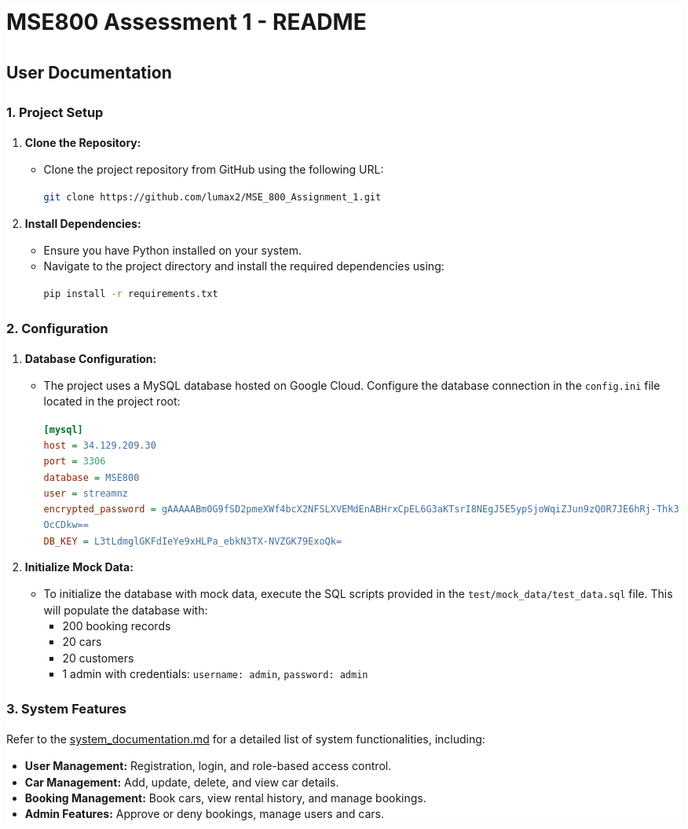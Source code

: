 # MSE800 Assessment 1 - README
## User Documentation

### 1. Project Setup

1. **Clone the Repository:**
   - Clone the project repository from GitHub using the following URL:
     ```bash
     git clone https://github.com/lumax2/MSE_800_Assignment_1.git
     ```

2. **Install Dependencies:**
   - Ensure you have Python installed on your system.
   - Navigate to the project directory and install the required dependencies using:
     ```bash
     pip install -r requirements.txt
     ```

### 2. Configuration

1. **Database Configuration:**
   - The project uses a MySQL database hosted on Google Cloud. Configure the database connection in the `config.ini` file located in the project root:
     ```ini
     [mysql]
     host = 34.129.209.30
     port = 3306
     database = MSE800
     user = streamnz
     encrypted_password = gAAAAABm0G9fSD2pmeXWf4bcX2NFSLXVEMdEnABHrxCpEL6G3aKTsrI8NEgJ5E5ypSjoWqiZJun9zQ0R7JE6hRj-Thk3OcCDkw==
     DB_KEY = L3tLdmglGKFdIeYe9xHLPa_ebkN3TX-NVZGK79ExoQk=
     ```

2. **Initialize Mock Data:**
   - To initialize the database with mock data, execute the SQL scripts provided in the `test/mock_data/test_data.sql` file. This will populate the database with:
     - 200 booking records
     - 20 cars
     - 20 customers
     - 1 admin with credentials: `username: admin`, `password: admin`

### 3. System Features

Refer to the [system_documentation.md](readme/system_doc/system_documentation.md) for a detailed list of system functionalities, including:

- **User Management:** Registration, login, and role-based access control.
- **Car Management:** Add, update, delete, and view car details.
- **Booking Management:** Book cars, view rental history, and manage bookings.
- **Admin Features:** Approve or deny bookings, manage users and cars.
